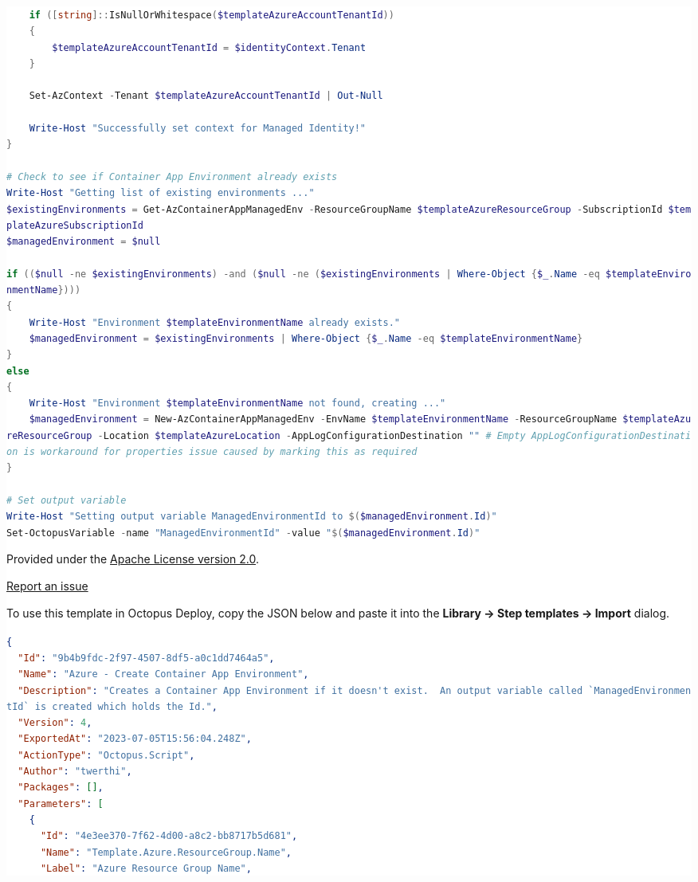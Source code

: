 ```powershell
    if ([string]::IsNullOrWhitespace($templateAzureAccountTenantId))
    {
    	$templateAzureAccountTenantId = $identityContext.Tenant
    }
    
    Set-AzContext -Tenant $templateAzureAccountTenantId | Out-Null

	Write-Host "Successfully set context for Managed Identity!"
}

# Check to see if Container App Environment already exists
Write-Host "Getting list of existing environments ..."
$existingEnvironments = Get-AzContainerAppManagedEnv -ResourceGroupName $templateAzureResourceGroup -SubscriptionId $templateAzureSubscriptionId
$managedEnvironment = $null

if (($null -ne $existingEnvironments) -and ($null -ne ($existingEnvironments | Where-Object {$_.Name -eq $templateEnvironmentName})))
{
	Write-Host "Environment $templateEnvironmentName already exists."
    $managedEnvironment = $existingEnvironments | Where-Object {$_.Name -eq $templateEnvironmentName}
}
else
{
	Write-Host "Environment $templateEnvironmentName not found, creating ..."
    $managedEnvironment = New-AzContainerAppManagedEnv -EnvName $templateEnvironmentName -ResourceGroupName $templateAzureResourceGroup -Location $templateAzureLocation -AppLogConfigurationDestination "" # Empty AppLogConfigurationDestination is workaround for properties issue caused by marking this as required
}

# Set output variable
Write-Host "Setting output variable ManagedEnvironmentId to $($managedEnvironment.Id)"
Set-OctopusVariable -name "ManagedEnvironmentId" -value "$($managedEnvironment.Id)"
```

Provided under the [Apache License version 2.0](https://github.com/OctopusDeploy/Library/blob/master/LICENSE.txt).

[Report an issue](https://github.com/OctopusDeploy/Library/issues/new?assignees=&labels=&projects=&template=bug-report.yml&title=Issue%20with%20Azure%20-%20Create%20Container%20App%20Environment&step-template=Azure%20-%20Create%20Container%20App%20Environment)

<div class="get-json">

To use this template in Octopus Deploy, copy the JSON below and paste it into the **Library → Step templates → Import** dialog.

```json
{
  "Id": "9b4b9fdc-2f97-4507-8df5-a0c1dd7464a5",
  "Name": "Azure - Create Container App Environment",
  "Description": "Creates a Container App Environment if it doesn't exist.  An output variable called `ManagedEnvironmentId` is created which holds the Id.",
  "Version": 4,
  "ExportedAt": "2023-07-05T15:56:04.248Z",
  "ActionType": "Octopus.Script",
  "Author": "twerthi",
  "Packages": [],
  "Parameters": [
    {
      "Id": "4e3ee370-7f62-4d00-a8c2-bb8717b5d681",
      "Name": "Template.Azure.ResourceGroup.Name",
      "Label": "Azure Resource Group Name",
```